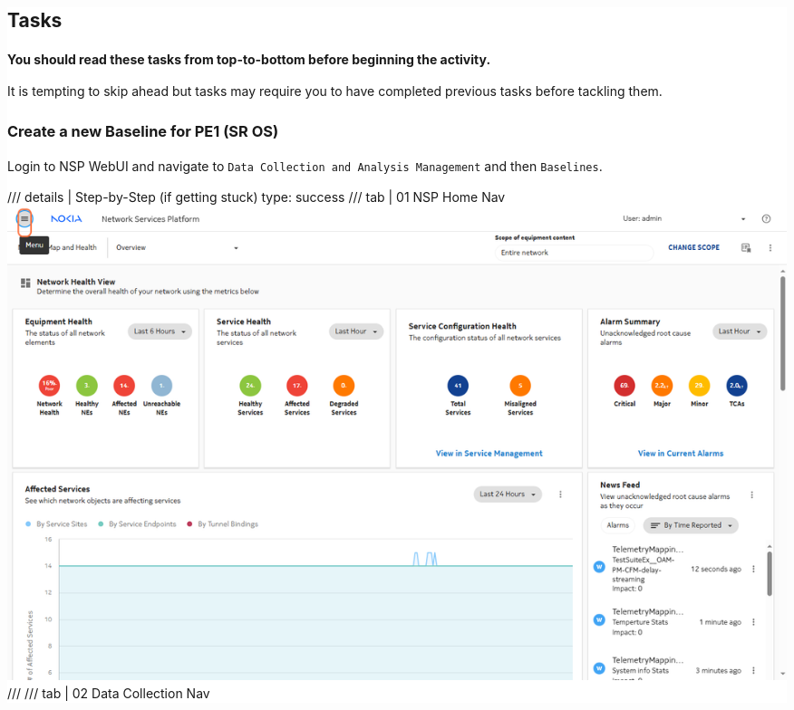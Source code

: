 ## Tasks

**You should read these tasks from top-to-bottom before beginning the activity.**

It is tempting to skip ahead but tasks may require you to have completed previous tasks before tackling them.  

### Create a new Baseline for PE1 (SR OS)

Login to NSP WebUI and navigate to `Data Collection and Analysis Management` and then `Baselines`.

/// details | Step-by-Step (if getting stuck)
     type: success
/// tab | 01 NSP Home Nav
![home-nav](../beginner/images/69-baseline/step1.png)
///
/// tab | 02 Data Collection Nav